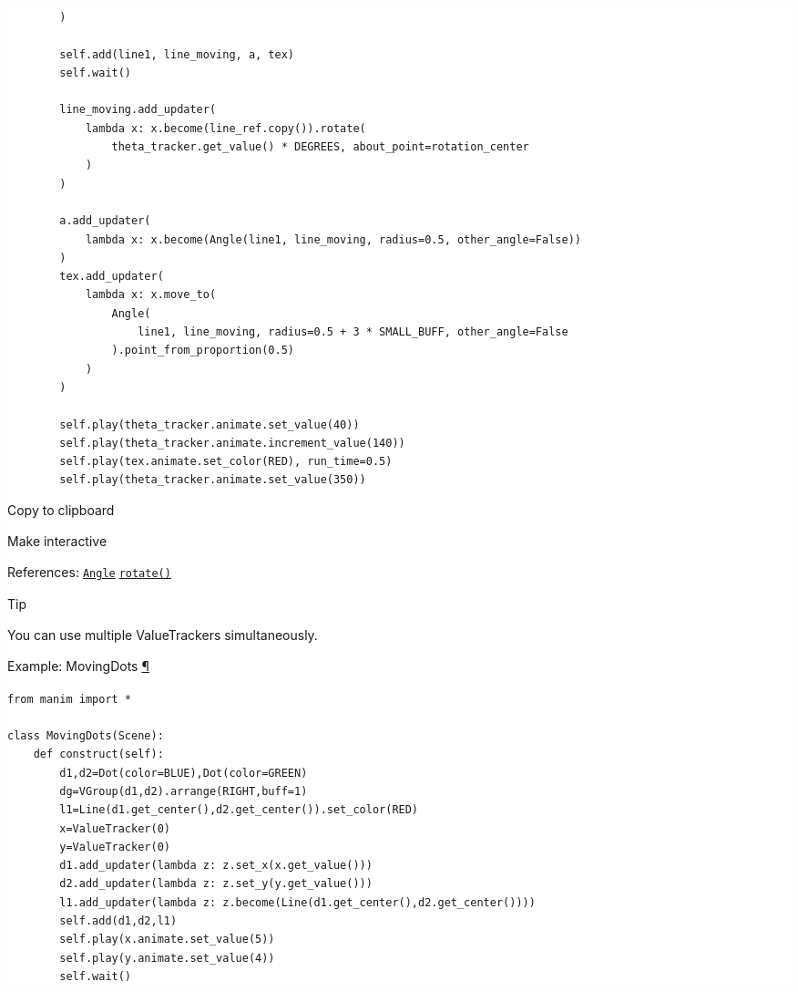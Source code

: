 ```
        )

        self.add(line1, line_moving, a, tex)
        self.wait()

        line_moving.add_updater(
            lambda x: x.become(line_ref.copy()).rotate(
                theta_tracker.get_value() * DEGREES, about_point=rotation_center
            )
        )

        a.add_updater(
            lambda x: x.become(Angle(line1, line_moving, radius=0.5, other_angle=False))
        )
        tex.add_updater(
            lambda x: x.move_to(
                Angle(
                    line1, line_moving, radius=0.5 + 3 * SMALL_BUFF, other_angle=False
                ).point_from_proportion(0.5)
            )
        )

        self.play(theta_tracker.animate.set_value(40))
        self.play(theta_tracker.animate.increment_value(140))
        self.play(tex.animate.set_color(RED), run_time=0.5)
        self.play(theta_tracker.animate.set_value(350))

```

Copy to clipboard

Make interactive

References: [`Angle`](https://docs.manim.community/en/stable/reference/manim.mobject.geometry.line.Angle.html#manim.mobject.geometry.line.Angle "manim.mobject.geometry.line.Angle") [`rotate()`](https://docs.manim.community/en/stable/reference/manim.mobject.mobject.Mobject.html#manim.mobject.mobject.Mobject.rotate "manim.mobject.mobject.Mobject.rotate")

Tip

You can use multiple ValueTrackers simultaneously.

Example: MovingDots [¶](https://docs.manim.community/en/stable/examples.html#movingdots)

```
from manim import *

class MovingDots(Scene):
    def construct(self):
        d1,d2=Dot(color=BLUE),Dot(color=GREEN)
        dg=VGroup(d1,d2).arrange(RIGHT,buff=1)
        l1=Line(d1.get_center(),d2.get_center()).set_color(RED)
        x=ValueTracker(0)
        y=ValueTracker(0)
        d1.add_updater(lambda z: z.set_x(x.get_value()))
        d2.add_updater(lambda z: z.set_y(y.get_value()))
        l1.add_updater(lambda z: z.become(Line(d1.get_center(),d2.get_center())))
        self.add(d1,d2,l1)
        self.play(x.animate.set_value(5))
        self.play(y.animate.set_value(4))
        self.wait()

```
